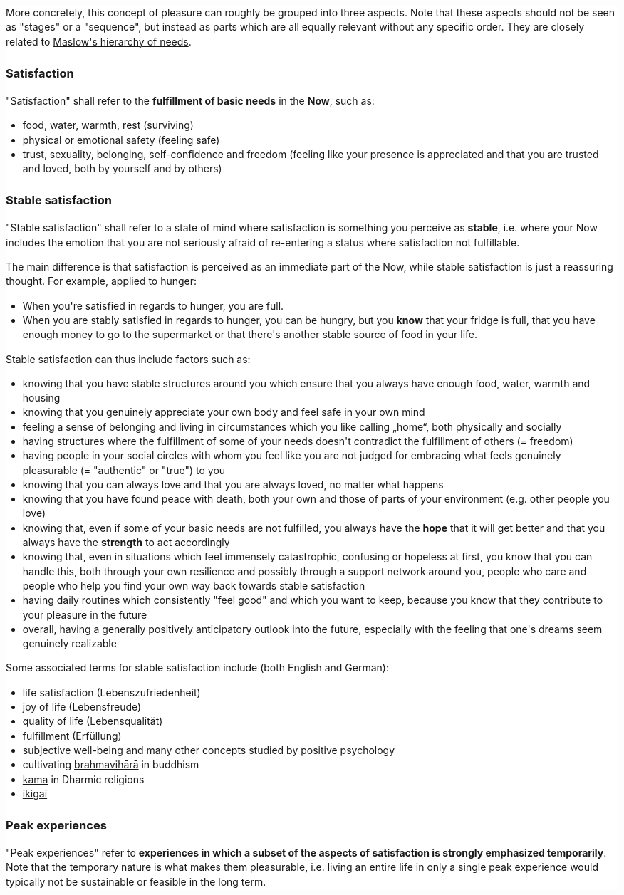 More concretely, this concept of pleasure can roughly be grouped into three aspects. Note that these aspects should not be seen as "stages" or a "sequence", but instead as parts which are all equally relevant without any specific order. They are closely related to [Maslow's hierarchy of needs](https://en.wikipedia.org/wiki/Maslow%27s_hierarchy_of_needs).
### Satisfaction
"Satisfaction" shall refer to the **fulfillment of basic needs** in the **Now**, such as:
- food, water, warmth, rest (surviving)
- physical or emotional safety (feeling safe)
- trust, sexuality, belonging, self-confidence and freedom (feeling like your presence is appreciated and that you are trusted and loved, both by yourself and by others)
### Stable satisfaction
"Stable satisfaction" shall refer to a state of mind where satisfaction is something you perceive as **stable**, i.e. where your Now includes the emotion that you are not seriously afraid of re-entering a status where satisfaction not fulfillable.

The main difference is that satisfaction is perceived as an immediate part of the Now, while stable satisfaction is just a reassuring thought. For example, applied to hunger:
- When you're satisfied in regards to hunger, you are full.
- When you are stably satisfied in regards to hunger, you can be hungry, but you **know** that your fridge is full, that you have enough money to go to the supermarket or that there's another stable source of food in your life.

Stable satisfaction can thus include factors such as:
- knowing that you have stable structures around you which ensure that you always have enough food, water, warmth and housing
- knowing that you genuinely appreciate your own body and feel safe in your own mind
- feeling a sense of belonging and living in circumstances which you like calling „home“, both physically and socially
- having structures where the fulfillment of some of your needs doesn't contradict the fulfillment of others (= freedom)
- having people in your social circles with whom you feel like you are not judged for embracing what feels genuinely pleasurable (= "authentic" or "true") to you
- knowing that you can always love and that you are always loved, no matter what happens
- knowing that you have found peace with death, both your own and those of parts of your environment (e.g. other people you love)
- knowing that, even if some of your basic needs are not fulfilled, you always have the **hope** that it will get better and that you always have the **strength** to act accordingly
- knowing that, even in situations which feel immensely catastrophic, confusing or hopeless at first, you know that you can handle this, both through your own resilience and possibly through a support network around you, people who care and people who help you find your own way back towards stable satisfaction
- having daily routines which consistently "feel good" and which you want to keep, because you know that they contribute to your pleasure in the future
- overall, having a generally positively anticipatory outlook into the future, especially with the feeling that one's dreams seem genuinely realizable

Some associated terms for stable satisfaction include (both English and German):
- life satisfaction (Lebenszufriedenheit)
- joy of life (Lebensfreude)
- quality of life (Lebensqualität)
- fulfillment (Erfüllung)
- [subjective well-being](https://en.wikipedia.org/wiki/Subjective_well-being) and many other concepts studied by [positive psychology](https://en.wikipedia.org/wiki/Positive_psychology)
- cultivating [brahmavihārā](https://en.wikipedia.org/wiki/Brahmavihara) in buddhism
- [kama](https://en.wikipedia.org/wiki/Kama) in Dharmic religions
- [ikigai](https://en.wikipedia.org/wiki/Ikigai)
### Peak experiences
"Peak experiences" refer to **experiences in which a subset of the aspects of satisfaction is strongly emphasized temporarily**. Note that the temporary nature is what makes them pleasurable, i.e. living an entire life in only a single peak experience would typically not be sustainable or feasible in the long term.
